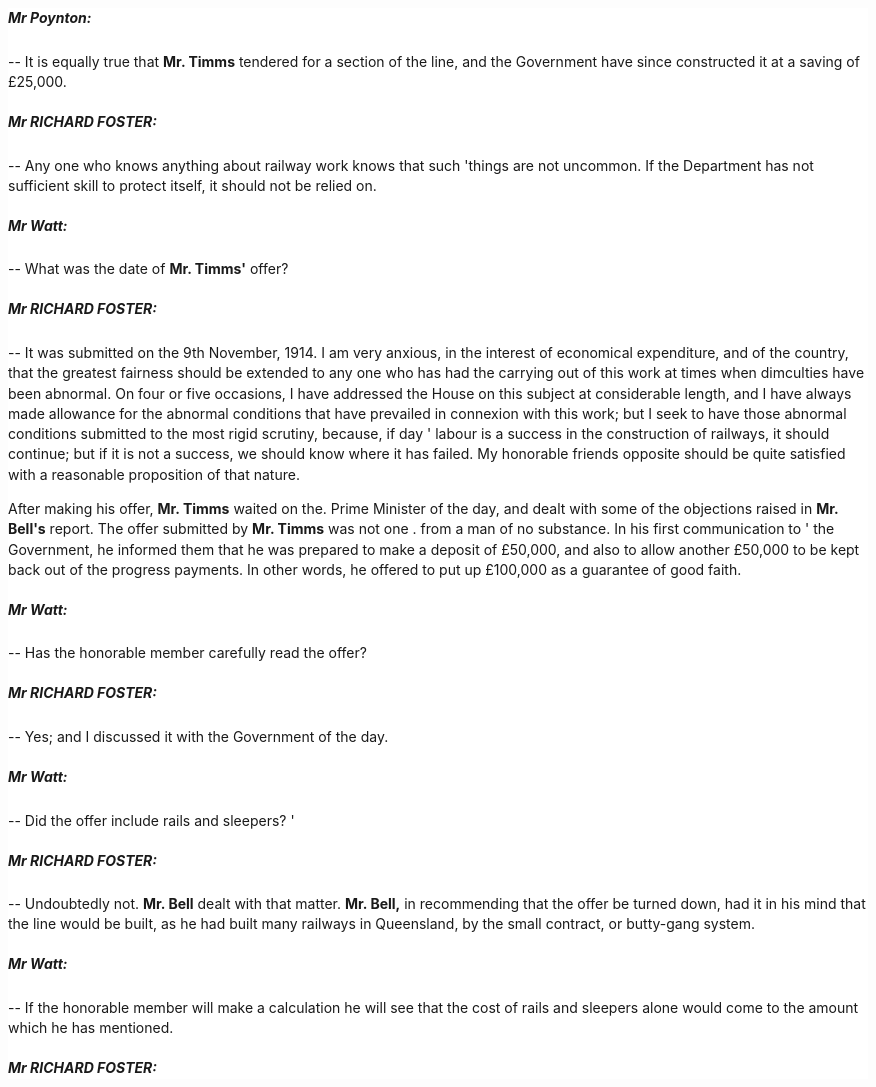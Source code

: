 ##### Mr Poynton:

-- It is equally true that  **Mr. Timms**  tendered for a section of the line, and the Government have since constructed it at a saving of £25,000. 

##### Mr RICHARD FOSTER:

-- Any one who knows anything about railway work knows that such 'things are not uncommon. If the Department has not sufficient skill to protect itself, it should not be relied on. 

##### Mr Watt:

-- What was the date of  **Mr. Timms'**  offer? 

##### Mr RICHARD FOSTER:

-- It was submitted on the 9th November, 1914. I am very anxious, in the interest of economical expenditure, and of the country, that the greatest fairness should be extended to any one who has had the carrying out of this work at times when dimculties have been abnormal. On four or five occasions, I have addressed the House on this subject at considerable length, and I have always made allowance for the abnormal conditions that have prevailed in connexion with this work; but I seek to have those abnormal conditions submitted to the most rigid scrutiny, because, if day ' labour is a success in the construction of railways, it should continue; but if it is not a success, we should know where it has failed. My honorable friends opposite should be quite satisfied with a reasonable proposition of that nature. 

After making his offer,  **Mr. Timms**  waited on the. Prime Minister of the day, and dealt with some of the objections raised in  **Mr. Bell's**  report. The offer submitted by  **Mr. Timms**  was not one . from a man of no substance. In his first communication to ' the Government, he informed them that he was prepared to make a deposit of £50,000, and also to allow another £50,000 to be kept back out of the progress payments. In other words, he offered to put up £100,000 as a guarantee of good faith. 

##### Mr Watt:

-- Has the honorable member carefully read the offer? 

##### Mr RICHARD FOSTER:

-- Yes; and I discussed it with the Government of the day. 

##### Mr Watt:

-- Did the offer include rails and sleepers? ' 

##### Mr RICHARD FOSTER:

-- Undoubtedly not.  **Mr. Bell**  dealt with that matter.  **Mr. Bell,**  in recommending that the offer be turned down, had it in his mind that the line would be built, as he had built many railways in Queensland, by the small contract, or butty-gang system. 

##### Mr Watt:

-- If the honorable member will make a calculation he will see that the cost of rails and sleepers alone would come to the amount which he has mentioned. 

##### Mr RICHARD FOSTER:
